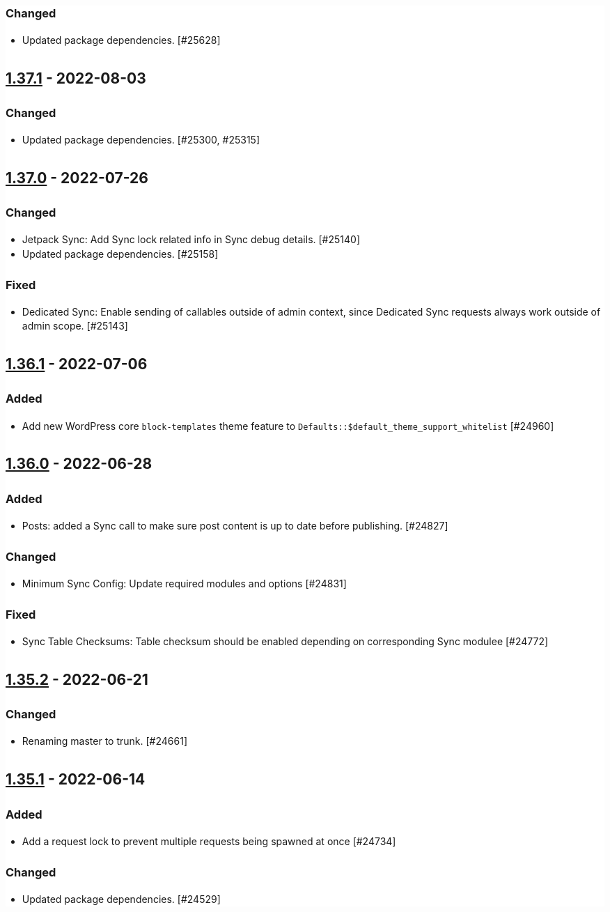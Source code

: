 ### Changed
- Updated package dependencies. [#25628]

## [1.37.1] - 2022-08-03
### Changed
- Updated package dependencies. [#25300, #25315]

## [1.37.0] - 2022-07-26
### Changed
- Jetpack Sync: Add Sync lock related info in Sync debug details. [#25140]
- Updated package dependencies. [#25158]

### Fixed
- Dedicated Sync: Enable sending of callables outside of admin context, since Dedicated Sync requests always work outside of admin scope. [#25143]

## [1.36.1] - 2022-07-06
### Added
- Add new WordPress core `block-templates` theme feature to `Defaults::$default_theme_support_whitelist` [#24960]

## [1.36.0] - 2022-06-28
### Added
- Posts: added a Sync call to make sure post content is up to date before publishing. [#24827]

### Changed
- Minimum Sync Config: Update required modules and options [#24831]

### Fixed
- Sync Table Checksums:  Table checksum should be enabled depending on corresponding Sync modulee [#24772]

## [1.35.2] - 2022-06-21
### Changed
- Renaming master to trunk. [#24661]

## [1.35.1] - 2022-06-14
### Added
- Add a request lock to prevent multiple requests being spawned at once [#24734]

### Changed
- Updated package dependencies. [#24529]


[1.53.0-alpha]: https://github.com/Automattic/jetpack-sync/compare/v1.52.0...v1.53.0-alpha
[1.52.0]: https://github.com/Automattic/jetpack-sync/compare/v1.51.0...v1.52.0
[1.51.0]: https://github.com/Automattic/jetpack-sync/compare/v1.50.2...v1.51.0
[1.50.2]: https://github.com/Automattic/jetpack-sync/compare/v1.50.1...v1.50.2
[1.50.1]: https://github.com/Automattic/jetpack-sync/compare/v1.50.0...v1.50.1
[1.50.0]: https://github.com/Automattic/jetpack-sync/compare/v1.49.0...v1.50.0
[1.49.0]: https://github.com/Automattic/jetpack-sync/compare/v1.48.1...v1.49.0
[1.48.1]: https://github.com/Automattic/jetpack-sync/compare/v1.48.0...v1.48.1
[1.48.0]: https://github.com/Automattic/jetpack-sync/compare/v1.47.9...v1.48.0
[1.47.9]: https://github.com/Automattic/jetpack-sync/compare/v1.47.8...v1.47.9
[1.47.8]: https://github.com/Automattic/jetpack-sync/compare/v1.47.7...v1.47.8
[1.47.7]: https://github.com/Automattic/jetpack-sync/compare/v1.47.6...v1.47.7
[1.47.6]: https://github.com/Automattic/jetpack-sync/compare/v1.47.5...v1.47.6
[1.47.5]: https://github.com/Automattic/jetpack-sync/compare/v1.47.4...v1.47.5
[1.47.4]: https://github.com/Automattic/jetpack-sync/compare/v1.47.3...v1.47.4
[1.47.3]: https://github.com/Automattic/jetpack-sync/compare/v1.47.2...v1.47.3
[1.47.2]: https://github.com/Automattic/jetpack-sync/compare/v1.47.1...v1.47.2
[1.47.1]: https://github.com/Automattic/jetpack-sync/compare/v1.47.0...v1.47.1
[1.47.0]: https://github.com/Automattic/jetpack-sync/compare/v1.46.1...v1.47.0
[1.46.1]: https://github.com/Automattic/jetpack-sync/compare/v1.46.0...v1.46.1
[1.46.0]: https://github.com/Automattic/jetpack-sync/compare/v1.45.0...v1.46.0
[1.45.0]: https://github.com/Automattic/jetpack-sync/compare/v1.44.2...v1.45.0
[1.44.2]: https://github.com/Automattic/jetpack-sync/compare/v1.44.1...v1.44.2
[1.44.1]: https://github.com/Automattic/jetpack-sync/compare/v1.44.0...v1.44.1
[1.44.0]: https://github.com/Automattic/jetpack-sync/compare/v1.43.2...v1.44.0
[1.43.2]: https://github.com/Automattic/jetpack-sync/compare/v1.43.1...v1.43.2
[1.43.1]: https://github.com/Automattic/jetpack-sync/compare/v1.43.0...v1.43.1
[1.43.0]: https://github.com/Automattic/jetpack-sync/compare/v1.42.0...v1.43.0
[1.42.0]: https://github.com/Automattic/jetpack-sync/compare/v1.41.0...v1.42.0
[1.41.0]: https://github.com/Automattic/jetpack-sync/compare/v1.40.3...v1.41.0
[1.40.3]: https://github.com/Automattic/jetpack-sync/compare/v1.40.2...v1.40.3
[1.40.2]: https://github.com/Automattic/jetpack-sync/compare/v1.40.1...v1.40.2
[1.40.1]: https://github.com/Automattic/jetpack-sync/compare/v1.40.0...v1.40.1
[1.40.0]: https://github.com/Automattic/jetpack-sync/compare/v1.39.0...v1.40.0
[1.39.0]: https://github.com/Automattic/jetpack-sync/compare/v1.38.4...v1.39.0
[1.38.4]: https://github.com/Automattic/jetpack-sync/compare/v1.38.3...v1.38.4
[1.38.3]: https://github.com/Automattic/jetpack-sync/compare/v1.38.2...v1.38.3
[1.38.2]: https://github.com/Automattic/jetpack-sync/compare/v1.38.1...v1.38.2
[1.38.1]: https://github.com/Automattic/jetpack-sync/compare/v1.38.0...v1.38.1
[1.38.0]: https://github.com/Automattic/jetpack-sync/compare/v1.37.1...v1.38.0
[1.37.1]: https://github.com/Automattic/jetpack-sync/compare/v1.37.0...v1.37.1
[1.37.0]: https://github.com/Automattic/jetpack-sync/compare/v1.36.1...v1.37.0
[1.36.1]: https://github.com/Automattic/jetpack-sync/compare/v1.36.0...v1.36.1
[1.36.0]: https://github.com/Automattic/jetpack-sync/compare/v1.35.2...v1.36.0
[1.35.2]: https://github.com/Automattic/jetpack-sync/compare/v1.35.1...v1.35.2
[1.35.1]: https://github.com/Automattic/jetpack-sync/compare/v1.35.0...v1.35.1
[1.35.0]: https://github.com/Automattic/jetpack-sync/compare/v1.34.0...v1.35.0
[1.34.0]: https://github.com/Automattic/jetpack-sync/compare/v1.33.1...v1.34.0
[1.33.1]: https://github.com/Automattic/jetpack-sync/compare/v1.33.0...v1.33.1
[1.33.0]: https://github.com/Automattic/jetpack-sync/compare/v1.32.0...v1.33.0
[1.32.0]: https://github.com/Automattic/jetpack-sync/compare/v1.31.1...v1.32.0
[1.31.1]: https://github.com/Automattic/jetpack-sync/compare/v1.31.0...v1.31.1
[1.31.0]: https://github.com/Automattic/jetpack-sync/compare/v1.30.8...v1.31.0
[1.30.8]: https://github.com/Automattic/jetpack-sync/compare/v1.30.7...v1.30.8
[1.30.7]: https://github.com/Automattic/jetpack-sync/compare/v1.30.6...v1.30.7
[1.30.6]: https://github.com/Automattic/jetpack-sync/compare/v1.30.5...v1.30.6
[1.30.5]: https://github.com/Automattic/jetpack-sync/compare/v1.30.4...v1.30.5
[1.30.4]: https://github.com/Automattic/jetpack-sync/compare/v1.30.3...v1.30.4
[1.30.3]: https://github.com/Automattic/jetpack-sync/compare/v1.30.2...v1.30.3
[1.30.2]: https://github.com/Automattic/jetpack-sync/compare/v1.30.1...v1.30.2
[1.30.1]: https://github.com/Automattic/jetpack-sync/compare/v1.30.0...v1.30.1
[1.30.0]: https://github.com/Automattic/jetpack-sync/compare/v1.29.2...v1.30.0
[1.29.2]: https://github.com/Automattic/jetpack-sync/compare/v1.29.1...v1.29.2
[1.29.1]: https://github.com/Automattic/jetpack-sync/compare/v1.29.0...v1.29.1
[1.29.0]: https://github.com/Automattic/jetpack-sync/compare/v1.28.2...v1.29.0
[1.28.2]: https://github.com/Automattic/jetpack-sync/compare/v1.28.1...v1.28.2
[1.28.1]: https://github.com/Automattic/jetpack-sync/compare/v1.28.0...v1.28.1
[1.28.0]: https://github.com/Automattic/jetpack-sync/compare/v1.27.6...v1.28.0
[1.27.6]: https://github.com/Automattic/jetpack-sync/compare/v1.27.5...v1.27.6
[1.27.5]: https://github.com/Automattic/jetpack-sync/compare/v1.27.4...v1.27.5
[1.27.4]: https://github.com/Automattic/jetpack-sync/compare/v1.27.3...v1.27.4
[1.27.3]: https://github.com/Automattic/jetpack-sync/compare/v1.27.2...v1.27.3
[1.27.2]: https://github.com/Automattic/jetpack-sync/compare/v1.27.1...v1.27.2
[1.27.1]: https://github.com/Automattic/jetpack-sync/compare/v1.27.0...v1.27.1
[1.27.0]: https://github.com/Automattic/jetpack-sync/compare/v1.26.4...v1.27.0
[1.26.4]: https://github.com/Automattic/jetpack-sync/compare/v1.26.3...v1.26.4
[1.26.3]: https://github.com/Automattic/jetpack-sync/compare/v1.26.2...v1.26.3
[1.26.2]: https://github.com/Automattic/jetpack-sync/compare/v1.26.1...v1.26.2
[1.26.1]: https://github.com/Automattic/jetpack-sync/compare/v1.26.0...v1.26.1
[1.26.0]: https://github.com/Automattic/jetpack-sync/compare/v1.25.0...v1.26.0
[1.25.0]: https://github.com/Automattic/jetpack-sync/compare/v1.24.2...v1.25.0
[1.24.2]: https://github.com/Automattic/jetpack-sync/compare/v1.24.1...v1.24.2
[1.24.1]: https://github.com/Automattic/jetpack-sync/compare/v1.24.0...v1.24.1
[1.24.0]: https://github.com/Automattic/jetpack-sync/compare/v1.23.3...v1.24.0
[1.23.3]: https://github.com/Automattic/jetpack-sync/compare/v1.23.2...v1.23.3
[1.23.2]: https://github.com/Automattic/jetpack-sync/compare/v1.23.1...v1.23.2
[1.23.1]: https://github.com/Automattic/jetpack-sync/compare/v1.23.0...v1.23.1
[1.23.0]: https://github.com/Automattic/jetpack-sync/compare/v1.22.0...v1.23.0
[1.22.0]: https://github.com/Automattic/jetpack-sync/compare/v1.21.3...v1.22.0
[1.21.3]: https://github.com/Automattic/jetpack-sync/compare/v1.21.2...v1.21.3
[1.21.2]: https://github.com/Automattic/jetpack-sync/compare/v1.21.1...v1.21.2
[1.21.1]: https://github.com/Automattic/jetpack-sync/compare/v1.21.0...v1.21.1
[1.21.0]: https://github.com/Automattic/jetpack-sync/compare/v1.20.2...v1.21.0
[1.20.2]: https://github.com/Automattic/jetpack-sync/compare/v1.20.1...v1.20.2
[1.20.1]: https://github.com/Automattic/jetpack-sync/compare/v1.20.0...v1.20.1
[1.20.0]: https://github.com/Automattic/jetpack-sync/compare/v1.19.4...v1.20.0
[1.19.4]: https://github.com/Automattic/jetpack-sync/compare/v1.19.3...v1.19.4
[1.19.3]: https://github.com/Automattic/jetpack-sync/compare/v1.19.2...v1.19.3
[1.19.2]: https://github.com/Automattic/jetpack-sync/compare/v1.19.1...v1.19.2
[1.19.1]: https://github.com/Automattic/jetpack-sync/compare/v1.19.0...v1.19.1
[1.19.0]: https://github.com/Automattic/jetpack-sync/compare/v1.18.1...v1.19.0
[1.18.1]: https://github.com/Automattic/jetpack-sync/compare/v1.18.0...v1.18.1
[1.18.0]: https://github.com/Automattic/jetpack-sync/compare/v1.17.2...v1.18.0
[1.17.2]: https://github.com/Automattic/jetpack-sync/compare/v1.17.1...v1.17.2
[1.17.1]: https://github.com/Automattic/jetpack-sync/compare/v1.17.0...v1.17.1
[1.17.0]: https://github.com/Automattic/jetpack-sync/compare/v1.16.4...v1.17.0
[1.16.4]: https://github.com/Automattic/jetpack-sync/compare/v1.16.3...v1.16.4
[1.16.3]: https://github.com/Automattic/jetpack-sync/compare/v1.16.2...v1.16.3
[1.16.2]: https://github.com/Automattic/jetpack-sync/compare/v1.16.1...v1.16.2
[1.16.1]: https://github.com/Automattic/jetpack-sync/compare/v1.16.0...v1.16.1
[1.16.0]: https://github.com/Automattic/jetpack-sync/compare/v1.15.1...v1.16.0
[1.15.1]: https://github.com/Automattic/jetpack-sync/compare/v1.15.0...v1.15.1
[1.15.0]: https://github.com/Automattic/jetpack-sync/compare/v1.14.4...v1.15.0
[1.14.4]: https://github.com/Automattic/jetpack-sync/compare/v1.14.3...v1.14.4
[1.14.3]: https://github.com/Automattic/jetpack-sync/compare/v1.14.2...v1.14.3
[1.14.2]: https://github.com/Automattic/jetpack-sync/compare/v1.14.1...v1.14.2
[1.14.1]: https://github.com/Automattic/jetpack-sync/compare/v1.14.0...v1.14.1
[1.14.0]: https://github.com/Automattic/jetpack-sync/compare/v1.13.2...v1.14.0
[1.13.2]: https://github.com/Automattic/jetpack-sync/compare/v1.13.1...v1.13.2
[1.13.1]: https://github.com/Automattic/jetpack-sync/compare/v1.13.0...v1.13.1
[1.13.0]: https://github.com/Automattic/jetpack-sync/compare/v1.12.4...v1.13.0
[1.12.4]: https://github.com/Automattic/jetpack-sync/compare/v1.12.3...v1.12.4
[1.12.3]: https://github.com/Automattic/jetpack-sync/compare/v1.12.2...v1.12.3
[1.12.2]: https://github.com/Automattic/jetpack-sync/compare/v1.12.1...v1.12.2
[1.12.1]: https://github.com/Automattic/jetpack-sync/compare/v1.12.0...v1.12.1
[1.12.0]: https://github.com/Automattic/jetpack-sync/compare/v1.11.0...v1.12.0
[1.11.0]: https://github.com/Automattic/jetpack-sync/compare/v1.10.0...v1.11.0
[1.10.0]: https://github.com/Automattic/jetpack-sync/compare/v1.9.0...v1.10.0
[1.9.0]: https://github.com/Automattic/jetpack-sync/compare/v1.8.0...v1.9.0
[1.8.0]: https://github.com/Automattic/jetpack-sync/compare/v1.7.6...v1.8.0
[1.7.6]: https://github.com/Automattic/jetpack-sync/compare/v1.7.5...v1.7.6
[1.7.5]: https://github.com/Automattic/jetpack-sync/compare/v1.7.4+vip...v1.7.5
[1.7.4+vip]: https://github.com/Automattic/jetpack-sync/compare/v1.7.4...v1.7.4+vip
[1.7.4]: https://github.com/Automattic/jetpack-sync/compare/v1.7.3...v1.7.4
[1.7.3]: https://github.com/Automattic/jetpack-sync/compare/v1.7.2...v1.7.3
[1.7.2]: https://github.com/Automattic/jetpack-sync/compare/v1.7.1...v1.7.2
[1.7.1]: https://github.com/Automattic/jetpack-sync/compare/v1.7.0...v1.7.1
[1.7.0]: https://github.com/Automattic/jetpack-sync/compare/v1.6.3...v1.7.0
[1.6.3]: https://github.com/Automattic/jetpack-sync/compare/v1.6.2...v1.6.3
[1.6.2]: https://github.com/Automattic/jetpack-sync/compare/v1.6.1...v1.6.2
[1.6.1]: https://github.com/Automattic/jetpack-sync/compare/v1.6.0...v1.6.1
[1.6.0]: https://github.com/Automattic/jetpack-sync/compare/v1.5.1...v1.6.0
[1.5.1]: https://github.com/Automattic/jetpack-sync/compare/v1.5.0...v1.5.1
[1.5.0]: https://github.com/Automattic/jetpack-sync/compare/v1.4.0...v1.5.0
[1.4.0]: https://github.com/Automattic/jetpack-sync/compare/v1.3.4...v1.4.0
[1.3.4]: https://github.com/Automattic/jetpack-sync/compare/v1.3.3...v1.3.4
[1.3.3]: https://github.com/Automattic/jetpack-sync/compare/v1.3.2...v1.3.3
[1.3.2]: https://github.com/Automattic/jetpack-sync/compare/v1.3.1...v1.3.2
[1.3.1]: https://github.com/Automattic/jetpack-sync/compare/v1.3.0...v1.3.1
[1.3.0]: https://github.com/Automattic/jetpack-sync/compare/v1.2.1...v1.3.0
[1.2.1]: https://github.com/Automattic/jetpack-sync/compare/v1.2.0...v1.2.1
[1.2.0]: https://github.com/Automattic/jetpack-sync/compare/v1.1.1...v1.2.0
[1.1.1]: https://github.com/Automattic/jetpack-sync/compare/v1.1.0...v1.1.1
[1.1.0]: https://github.com/Automattic/jetpack-sync/compare/v1.0.2...v1.1.0
[1.0.2]: https://github.com/Automattic/jetpack-sync/compare/v1.0.1...v1.0.2
[1.0.1]: https://github.com/Automattic/jetpack-sync/compare/v1.0.0...v1.0.1